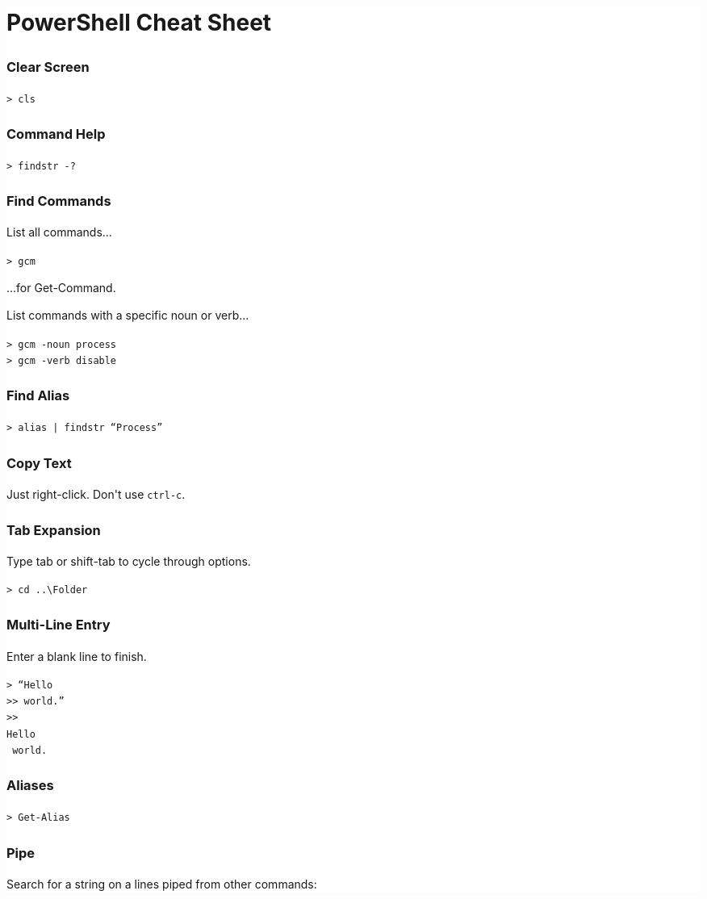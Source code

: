 # PowerShell Cheat Sheet #

### Clear Screen

    > cls

### Command Help

    > findstr -?

### Find Commands

List all commands…

    > gcm

...for Get-Command.

List commands with a specific noun or verb...

    > gcm -noun process
    > gcm -verb disable

### Find Alias

    > alias | findstr “Process”

### Copy Text

Just right-click. Don't use `ctrl-c`.

### Tab Expansion

Type tab or shift-tab to cycle through options.

    > cd ..\Folder

### Multi-Line Entry

Enter a blank line to finish.

    > “Hello
    >> world.”
    >>
    Hello
     world.

### Aliases

    > Get-Alias

### Pipe

Search for a string on a lines piped from other commands:
